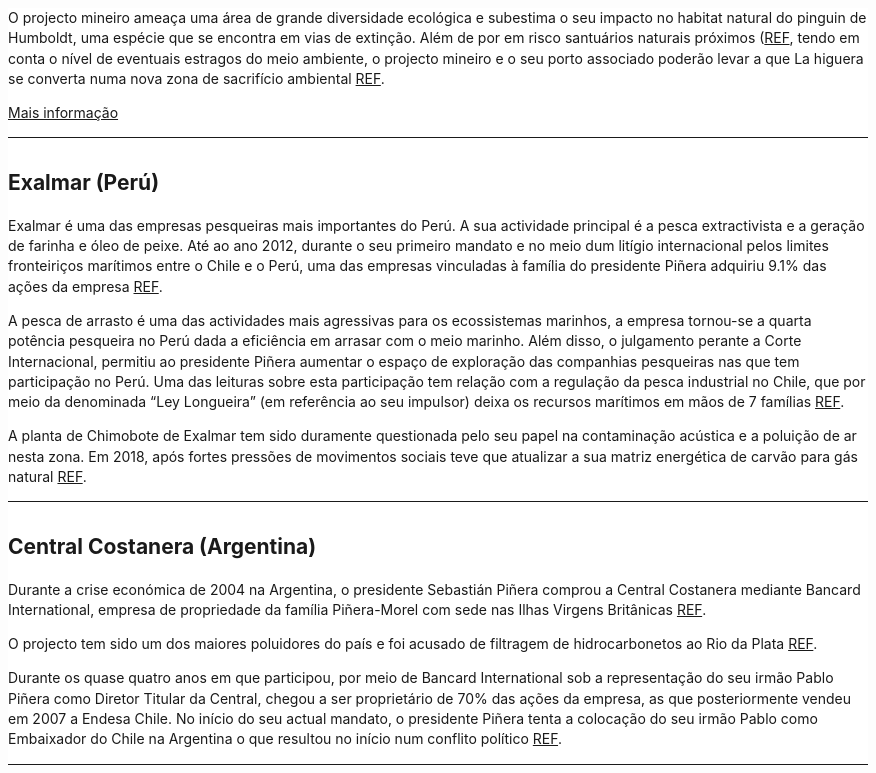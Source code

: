 O projecto mineiro ameaça uma área de grande diversidade ecológica e subestima o seu impacto no habitat natural do pinguin de Humboldt, uma espécie que se encontra em vias de extinção.  Além de por em risco santuários naturais próximos ([REF](https://alianzahumboldt.cl/), tendo em conta o nível de eventuais estragos do meio ambiente, o projecto mineiro e o seu porto associado poderão levar a que La higuera se converta numa nova zona de sacrifício ambiental [REF](https://ciperchile.cl/2019/03/07/proyecto-dominga-en-la-corte-suprema-dias-decisivos-para-la-biodiversidad-de-la-higuera/).

[Mais informação](https://www.elmostrador.cl/claves/minera-dominga/)

---

## Exalmar (Perú)

Exalmar é uma das empresas pesqueiras mais importantes do Perú. A sua actividade principal é a pesca extractivista e a geração de farinha e óleo de peixe. Até ao ano 2012, durante o seu primeiro mandato e no meio dum litígio internacional pelos limites fronteiriços marítimos entre o Chile e o Perú, uma das empresas vinculadas à família do presidente Piñera adquiriu 9.1% das ações da empresa [REF](https://www.biobiochile.cl/especial/noticias/reportajes/reportajes-reportajes/2016/11/14/los-negocios-que-pinera-hizo-en-el-mar-peruano-durante-el-juicio-de-la-haya.shtml).

A pesca de arrasto é uma das actividades mais agressivas para os ecossistemas marinhos, a empresa tornou-se a quarta potência pesqueira no Perú dada a eficiência em arrasar com o meio marinho. Além disso, o julgamento perante a Corte Internacional, permitiu ao presidente Piñera aumentar o espaço de exploração das companhias pesqueiras nas que tem participação no Perú. Uma das leituras sobre esta participação tem relação com a regulação da pesca industrial no Chile, que por meio da denominada “Ley Longueira” (em referência ao seu impulsor) deixa os recursos marítimos em mãos de 7 famílias [REF](https://www.elquintopoder.cl/medio-ambiente/el-legado-pesquero-de-sebastian-pinera/).

A planta de Chimobote de Exalmar tem sido duramente questionada pelo seu papel na contaminação acústica e a poluição de ar nesta zona. Em 2018, após fortes pressões de movimentos sociais teve que atualizar a sua matriz energética de carvão para gás natural [REF](https://foronda.pe/pesquera-exalmar-presentara-plan-de-cambio-de-matriz-energetica-en-tres-semanas/).

---

## Central Costanera (Argentina)

Durante a crise económica de 2004 na Argentina, o presidente Sebastián Piñera comprou a Central Costanera mediante Bancard International, empresa de propriedade da família Piñera-Morel com sede nas Ilhas Virgens Britânicas [REF](https://www.cronista.com/impresageneral/Confirman-la-venta-de-Central-Costanera-20040326-0027.html).

O projecto tem sido um dos maiores poluidores do país e foi acusado de filtragem de hidrocarbonetos ao Rio da Plata [REF](https://www.ambito.com/sorpresivo-allanamiento-la-central-termica-costanera-sur-una-denuncia-contaminacion-n3645782).

Durante os quase quatro anos em que participou, por meio de Bancard International sob a representação do seu irmão Pablo Piñera como Diretor Titular da Central, chegou a ser proprietário de 70% das ações da empresa, as que posteriormente vendeu em 2007 a Endesa Chile. No início do seu actual mandato, o presidente Piñera tenta a colocação do seu irmão Pablo como Embaixador do Chile na Argentina o que resultou no início num conflito político [REF](https://ciperchile.cl/2018/04/25/termoelectrica-costanera-la-breve-y-rentable-escala-de-los-hermanos-pinera-en-argentina/).

---
